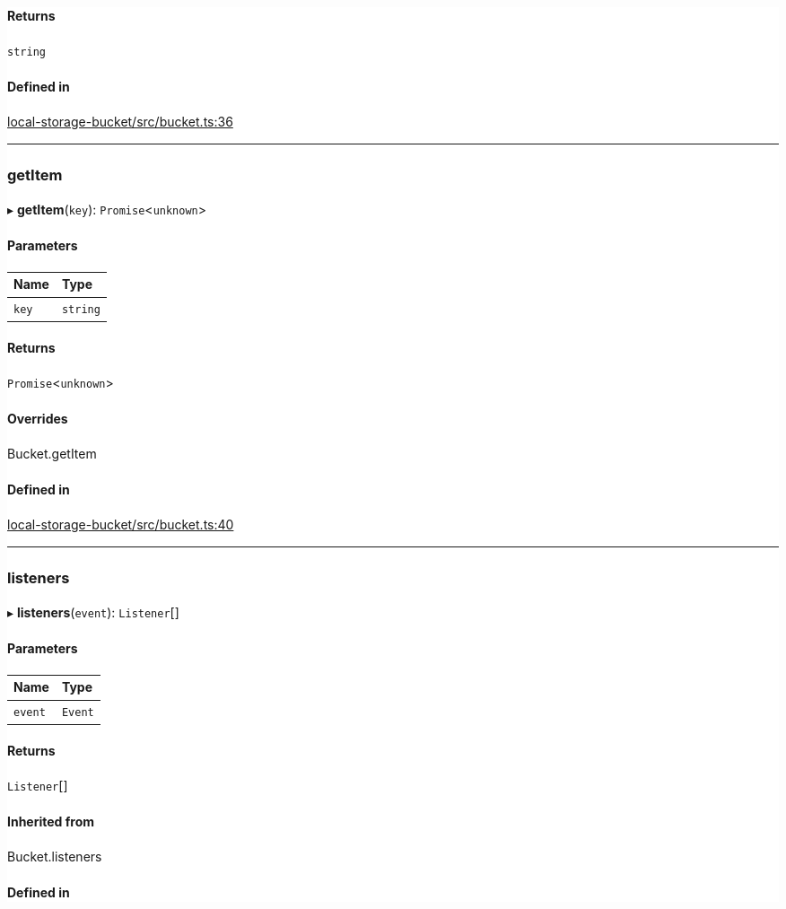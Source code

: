 #### Returns

`string`

#### Defined in

[local-storage-bucket/src/bucket.ts:36](https://github.com/orbitjs/orbit/blob/6e0cbd41/packages/@orbit/local-storage-bucket/src/bucket.ts#L36)

___

### getItem

▸ **getItem**(`key`): `Promise`<`unknown`\>

#### Parameters

| Name | Type |
| :------ | :------ |
| `key` | `string` |

#### Returns

`Promise`<`unknown`\>

#### Overrides

Bucket.getItem

#### Defined in

[local-storage-bucket/src/bucket.ts:40](https://github.com/orbitjs/orbit/blob/6e0cbd41/packages/@orbit/local-storage-bucket/src/bucket.ts#L40)

___

### listeners

▸ **listeners**(`event`): `Listener`[]

#### Parameters

| Name | Type |
| :------ | :------ |
| `event` | `Event` |

#### Returns

`Listener`[]

#### Inherited from

Bucket.listeners

#### Defined in
